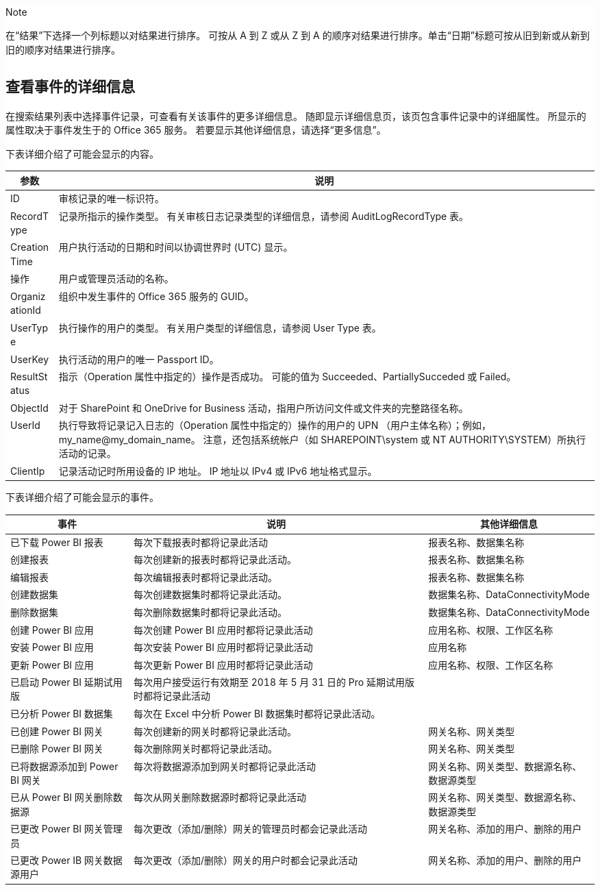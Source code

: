 > [!NOTE]
> 在“结果”下选择一个列标题以对结果进行排序。 可按从 A 到 Z 或从 Z 到 A 的顺序对结果进行排序。单击“日期”标题可按从旧到新或从新到旧的顺序对结果进行排序。
> 
> 

## <a name="view-the-details-for-an-event"></a>查看事件的详细信息
在搜索结果列表中选择事件记录，可查看有关该事件的更多详细信息。 随即显示详细信息页，该页包含事件记录中的详细属性。 所显示的属性取决于事件发生于的 Office 365 服务。 若要显示其他详细信息，请选择“更多信息”。

下表详细介绍了可能会显示的内容。

| **参数** | **说明** |
| --- | --- |
| ID |审核记录的唯一标识符。 |
| RecordType |记录所指示的操作类型。 有关审核日志记录类型的详细信息，请参阅 AuditLogRecordType 表。 |
| CreationTime |用户执行活动的日期和时间以协调世界时 (UTC) 显示。 |
| 操作 |用户或管理员活动的名称。 |
| OrganizationId |组织中发生事件的 Office 365 服务的 GUID。 |
| UserType |执行操作的用户的类型。 有关用户类型的详细信息，请参阅 User Type 表。 |
| UserKey |执行活动的用户的唯一 Passport ID。 |
| ResultStatus |指示（Operation 属性中指定的）操作是否成功。 可能的值为 Succeeded、PartiallySucceded 或 Failed。 |
| ObjectId |对于 SharePoint 和 OneDrive for Business 活动，指用户所访问文件或文件夹的完整路径名称。 |
| UserId |执行导致将记录记入日志的（Operation 属性中指定的）操作的用户的 UPN （用户主体名称）；例如，my_name@my_domain_name。 注意，还包括系统帐户（如 SHAREPOINT\system 或 NT AUTHORITY\SYSTEM）所执行活动的记录。 |
| ClientIp |记录活动记时所用设备的 IP 地址。 IP 地址以 IPv4 或 IPv6 地址格式显示。 |

下表详细介绍了可能会显示的事件。

| **事件** | **说明** | **其他详细信息** |
| --- | --- | --- |
| 已下载 Power BI 报表 |每次下载报表时都将记录此活动 |报表名称、数据集名称 |
| 创建报表 |每次创建新的报表时都将记录此活动。 |报表名称、数据集名称 |
| 编辑报表 |每次编辑报表时都将记录此活动。 |报表名称、数据集名称 |
| 创建数据集 |每次创建数据集时都将记录此活动。 |数据集名称、DataConnectivityMode |
| 删除数据集 |每次删除数据集时都将记录此活动。 |数据集名称、DataConnectivityMode |
| 创建 Power BI 应用 |每次创建 Power BI 应用时都将记录此活动 |应用名称、权限、工作区名称 |
| 安装 Power BI 应用 |每次安装 Power BI 应用时都将记录此活动 |应用名称 |
| 更新 Power BI 应用 |每次更新 Power BI 应用时都将记录此活动 |应用名称、权限、工作区名称 |
| 已启动 Power BI 延期试用版 |每次用户接受运行有效期至 2018 年 5 月 31 日的 Pro 延期试用版时都将记录此活动 | |
| 已分析 Power BI 数据集 |每次在 Excel 中分析 Power BI 数据集时都将记录此活动。 | |
| 已创建 Power BI 网关 |每次创建新的网关时都将记录此活动。 |网关名称、网关类型 |
| 已删除 Power BI 网关 |每次删除网关时都将记录此活动。 |网关名称、网关类型 |
| 已将数据源添加到 Power BI 网关 |每次将数据源添加到网关时都将记录此活动 |网关名称、网关类型、数据源名称、数据源类型 |
| 已从 Power BI 网关删除数据源 |每次从网关删除数据源时都将记录此活动 |网关名称、网关类型、数据源名称、数据源类型 |
| 已更改 Power BI 网关管理员 |每次更改（添加/删除）网关的管理员时都会记录此活动 |网关名称、添加的用户、删除的用户 |
| 已更改 Power IB 网关数据源用户 |每次更改（添加/删除）网关的用户时都会记录此活动 |网关名称、添加的用户、删除的用户 |